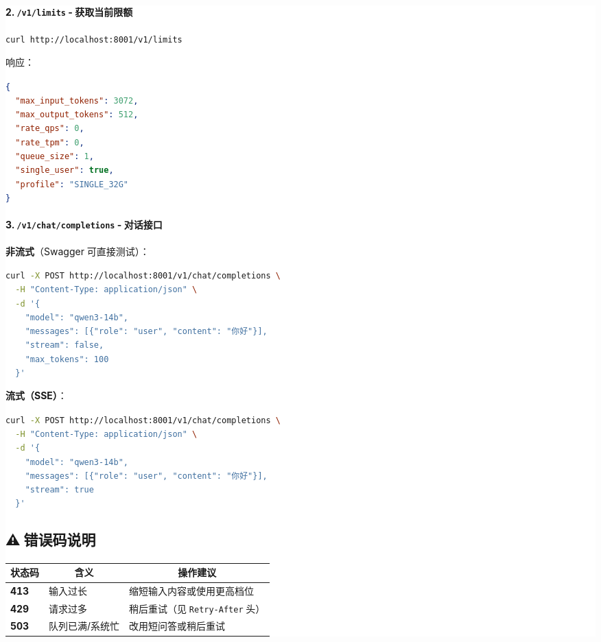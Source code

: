 #### 2. `/v1/limits` - 获取当前限额

```bash
curl http://localhost:8001/v1/limits
```

响应：

```json
{
  "max_input_tokens": 3072,
  "max_output_tokens": 512,
  "rate_qps": 0,
  "rate_tpm": 0,
  "queue_size": 1,
  "single_user": true,
  "profile": "SINGLE_32G"
}
```

#### 3. `/v1/chat/completions` - 对话接口

**非流式**（Swagger 可直接测试）：

```bash
curl -X POST http://localhost:8001/v1/chat/completions \
  -H "Content-Type: application/json" \
  -d '{
    "model": "qwen3-14b",
    "messages": [{"role": "user", "content": "你好"}],
    "stream": false,
    "max_tokens": 100
  }'
```

**流式（SSE）**：

```bash
curl -X POST http://localhost:8001/v1/chat/completions \
  -H "Content-Type: application/json" \
  -d '{
    "model": "qwen3-14b",
    "messages": [{"role": "user", "content": "你好"}],
    "stream": true
  }'
```

## ⚠️ 错误码说明

| 状态码 | 含义 | 操作建议 |
|--------|------|----------|
| **413** | 输入过长 | 缩短输入内容或使用更高档位 |
| **429** | 请求过多 | 稍后重试（见 `Retry-After` 头） |
| **503** | 队列已满/系统忙 | 改用短问答或稍后重试 |
